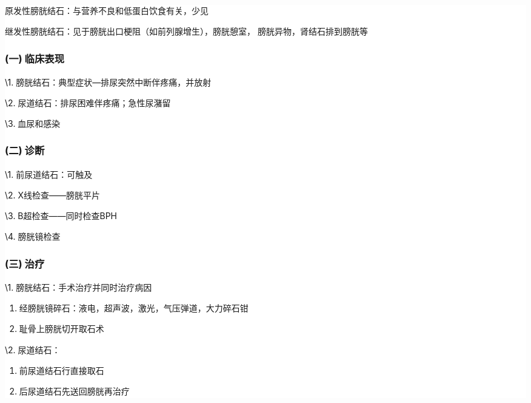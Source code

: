 原发性膀胱结石：与营养不良和低蛋白饮食有关，少见 

继发性膀胱结石：见于膀胱出口梗阻（如前列腺增生），膀胱憩室， 膀胱异物，肾结石排到膀胱等 

 

### (一)  临床表现

\1.    膀胱结石：典型症状—排尿突然中断伴疼痛，并放射

\2.    尿道结石：排尿困难伴疼痛；急性尿潴留

\3.    血尿和感染 

### (二)  诊断

\1.    前尿道结石：可触及

\2.    X线检查——膀胱平片

\3.    B超检查——同时检查BPH

\4.    膀胱镜检查

 

### (三)  治疗

\1.    膀胱结石：手术治疗并同时治疗病因 

1)    经膀胱镜碎石：液电，超声波，激光，气压弹道，大力碎石钳

2)    耻骨上膀胱切开取石术

\2.    尿道结石：

1)    前尿道结石行直接取石

2)    后尿道结石先送回膀胱再治疗